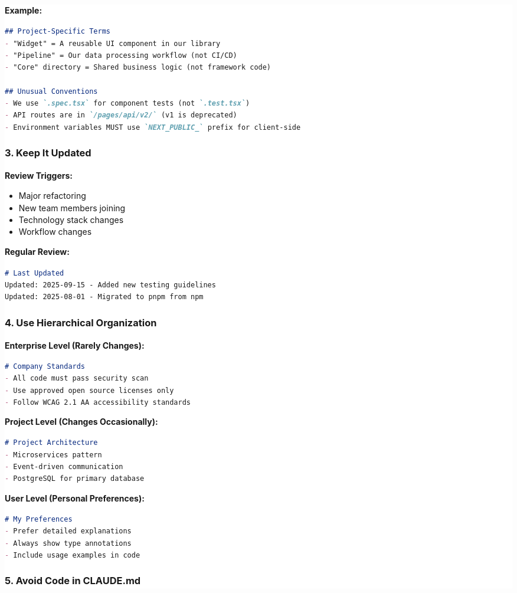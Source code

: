 **Example:**
```markdown
## Project-Specific Terms
- "Widget" = A reusable UI component in our library
- "Pipeline" = Our data processing workflow (not CI/CD)
- "Core" directory = Shared business logic (not framework code)

## Unusual Conventions
- We use `.spec.tsx` for component tests (not `.test.tsx`)
- API routes are in `/pages/api/v2/` (v1 is deprecated)
- Environment variables MUST use `NEXT_PUBLIC_` prefix for client-side
```

### 3. Keep It Updated

**Review Triggers:**
- Major refactoring
- New team members joining
- Technology stack changes
- Workflow changes

**Regular Review:**
```markdown
# Last Updated
Updated: 2025-09-15 - Added new testing guidelines
Updated: 2025-08-01 - Migrated to pnpm from npm
```

### 4. Use Hierarchical Organization

**Enterprise Level (Rarely Changes):**
```markdown
# Company Standards
- All code must pass security scan
- Use approved open source licenses only
- Follow WCAG 2.1 AA accessibility standards
```

**Project Level (Changes Occasionally):**
```markdown
# Project Architecture
- Microservices pattern
- Event-driven communication
- PostgreSQL for primary database
```

**User Level (Personal Preferences):**
```markdown
# My Preferences
- Prefer detailed explanations
- Always show type annotations
- Include usage examples in code
```

### 5. Avoid Code in CLAUDE.md
